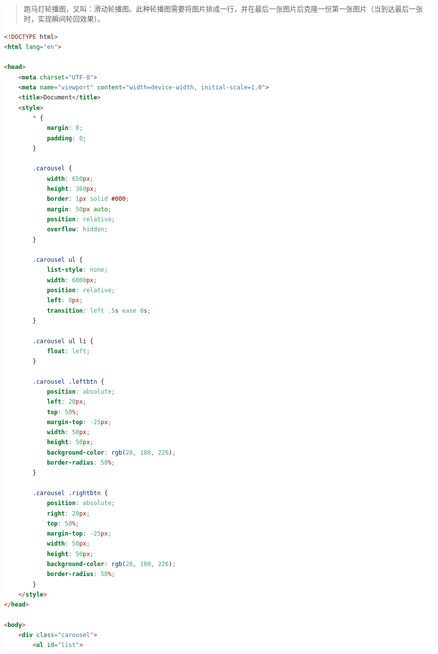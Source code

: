 > 跑马灯轮播图，又叫：滑动轮播图。此种轮播图需要将图片排成一行，并在最后一张图片后克隆一份第一张图片（当到达最后一张时，实现瞬间轮回效果）。

```html
<!DOCTYPE html>
<html lang="en">

<head>
    <meta charset="UTF-8">
    <meta name="viewport" content="width=device-width, initial-scale=1.0">
    <title>Document</title>
    <style>
        * {
            margin: 0;
            padding: 0;
        }

        .carousel {
            width: 650px;
            height: 360px;
            border: 1px solid #000;
            margin: 50px auto;
            position: relative;
            overflow: hidden;
        }

        .carousel ul {
            list-style: none;
            width: 6000px;
            position: relative;
            left: 0px;
            transition: left .5s ease 0s;
        }

        .carousel ul li {
            float: left;
        }

        .carousel .leftbtn {
            position: absolute;
            left: 20px;
            top: 50%;
            margin-top: -25px;
            width: 50px;
            height: 50px;
            background-color: rgb(28, 180, 226);
            border-radius: 50%;
        }

        .carousel .rightbtn {
            position: absolute;
            right: 20px;
            top: 50%;
            margin-top: -25px;
            width: 50px;
            height: 50px;
            background-color: rgb(28, 180, 226);
            border-radius: 50%;
        }
    </style>
</head>

<body>
    <div class="carousel">
        <ul id="list">
```